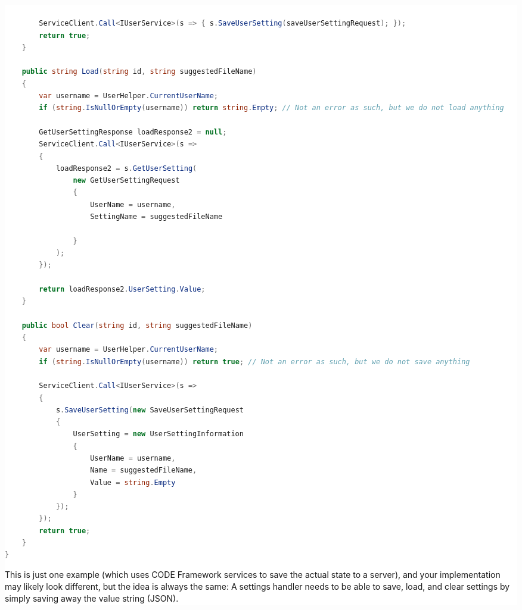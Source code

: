 ```cs

        ServiceClient.Call<IUserService>(s => { s.SaveUserSetting(saveUserSettingRequest); });
        return true;
    }

    public string Load(string id, string suggestedFileName)
    {
        var username = UserHelper.CurrentUserName;
        if (string.IsNullOrEmpty(username)) return string.Empty; // Not an error as such, but we do not load anything
        
        GetUserSettingResponse loadResponse2 = null;
        ServiceClient.Call<IUserService>(s => 
        { 
            loadResponse2 = s.GetUserSetting(
                new GetUserSettingRequest 
                {
                    UserName = username, 
                    SettingName = suggestedFileName
                    
                }
            ); 
        });

        return loadResponse2.UserSetting.Value;
    }

    public bool Clear(string id, string suggestedFileName)
    {
        var username = UserHelper.CurrentUserName;
        if (string.IsNullOrEmpty(username)) return true; // Not an error as such, but we do not save anything

        ServiceClient.Call<IUserService>(s =>
        {
            s.SaveUserSetting(new SaveUserSettingRequest
            {
                UserSetting = new UserSettingInformation
                {
                    UserName = username,
                    Name = suggestedFileName,
                    Value = string.Empty
                }
            });
        });
        return true;
    }
}
```

This is just one example (which uses CODE Framework services to save the actual state to a server), and your implementation may likely look different, but the idea is always the same: A settings handler needs to be able to save, load, and clear settings by simply saving away the value string (JSON).
